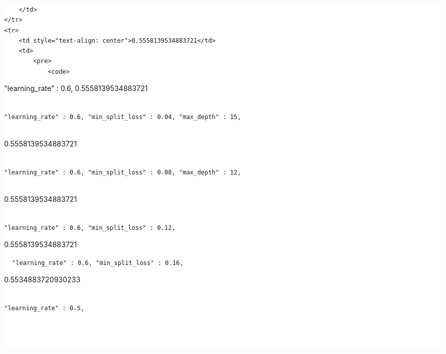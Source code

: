         </td>
    </tr>
    <tr>
        <td style="text-align: center">0.5558139534883721</td>
        <td>
            <pre>
                <code>
"learning_rate"     : 0.6,
                </code>
            </pre>
        </td>
    </tr>
    <tr>
        <td style="text-align: center">0.5558139534883721</td>
        <td>
            <pre>
                <code>
"learning_rate"     : 0.6,
"min_split_loss"    : 0.04,
"max_depth"         : 15,
                </code>
            </pre>
        </td>
    </tr>
    <tr>
        <td style="text-align: center">0.5558139534883721</td>
        <td>
            <pre>
                <code>
"learning_rate"     : 0.6,
"min_split_loss"    : 0.08,
"max_depth"         : 12,
                </code>
            </pre>
        </td>
    </tr>
    <tr>
        <td style="text-align: center">0.5558139534883721</td>
        <td>
            <pre>
                <code>
"learning_rate"     : 0.6,
"min_split_loss"    : 0.12,
                </code>
            </pre>
        </td>
    </tr>
    <tr>
        <td style="text-align: center">0.5558139534883721</td>
        <td>
            <pre>
                <code>
"learning_rate"     : 0.6,
"min_split_loss"    : 0.16,
                </code>
            </pre>
        </td>
    </tr>
    <tr>
        <td style="text-align: center">0.5534883720930233</td>
        <td>
            <pre>
                <code>
"learning_rate"     : 0.5,